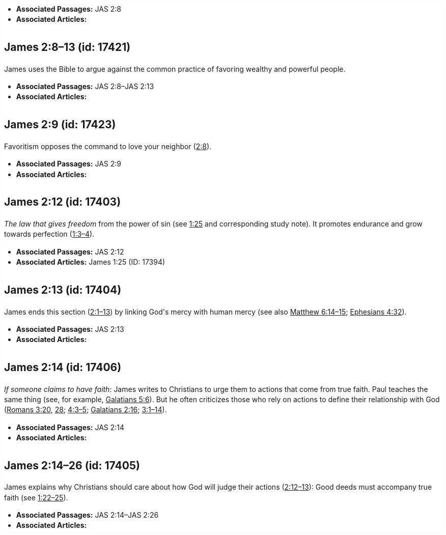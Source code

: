 * **Associated Passages:** JAS 2:8
* **Associated Articles:** 

## James 2:8–13 (id: 17421)

James uses the Bible to argue against the common practice of favoring wealthy and powerful people.

* **Associated Passages:** JAS 2:8–JAS 2:13
* **Associated Articles:** 

## James 2:9 (id: 17423)

Favoritism opposes the command to love your neighbor ([2:8](https://ref.ly/Jas2:8)).

* **Associated Passages:** JAS 2:9
* **Associated Articles:** 

## James 2:12 (id: 17403)

*The law that gives freedom* from the power of sin (see [1:25](https://ref.ly/Jas1:25) and corresponding study note). It promotes endurance and grow towards perfection ([1:3–4](https://ref.ly/Jas1:3-Jas1:4)).

* **Associated Passages:** JAS 2:12
* **Associated Articles:** James 1:25 (ID: 17394)

## James 2:13 (id: 17404)

James ends this section ([2:1–13](https://ref.ly/Jas2:1-Jas2:13)) by linking God's mercy with human mercy (see also [Matthew 6:14–15](https://ref.ly/Matt6:14-Matt6:15); [Ephesians 4:32](https://ref.ly/Eph4:32)).

* **Associated Passages:** JAS 2:13
* **Associated Articles:** 

## James 2:14 (id: 17406)

*If someone claims to have faith*: James writes to Christians to urge them to actions that come from true faith. Paul teaches the same thing (see, for example, [Galatians 5:6](https://ref.ly/Gal5:6)). But he often criticizes those who rely on actions to define their relationship with God ([Romans 3:20](https://ref.ly/Rom3:20), [28](https://ref.ly/Rom3:28); [4:3–5](https://ref.ly/Rom4:3-Rom4:5); [Galatians 2:16](https://ref.ly/Gal2:16); [3:1–14](https://ref.ly/Gal3:1-Gal3:14)).

* **Associated Passages:** JAS 2:14
* **Associated Articles:** 

## James 2:14–26 (id: 17405)

James explains why Christians should care about how God will judge their actions ([2:12–13](https://ref.ly/Jas2:12-Jas2:13)): Good deeds must accompany true faith (see [1:22–25](https://ref.ly/Jas1:22-Jas1:25)).

* **Associated Passages:** JAS 2:14–JAS 2:26
* **Associated Articles:** 
